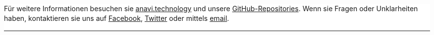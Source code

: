 Für weitere Informationen besuchen sie [anavi.technology](http://anavi.technology/) und unsere [GitHub-Repositories](https://github.com/AnaviTechnology). Wenn sie Fragen oder Unklarheiten haben, kontaktieren sie uns auf [Facebook](https://www.facebook.com/AnaviTechnology/), [Twitter](https://twitter.com/AnaviTechnology) oder mittels [email](href="mailto:info@anavi.technology).

---


